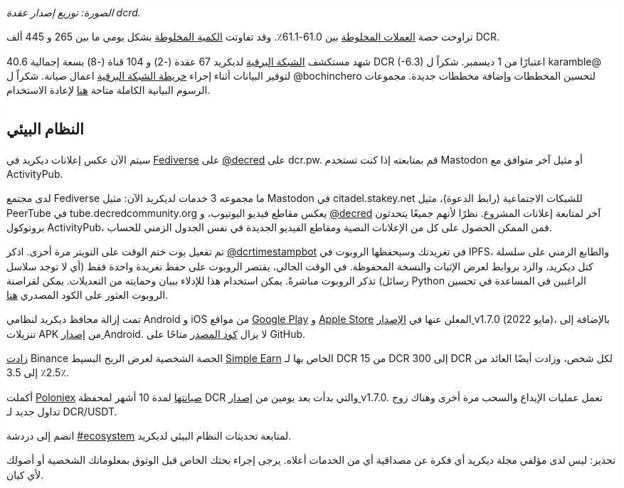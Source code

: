 _الصورة: توزيع إصدار عقدة dcrd._

تراوحت حصة [العملات المخلوطة](https://dcrdata.decred.org/charts?chart=coin-supply&zoom=jz3q237o-la8vk000&scale=linear&bin=day&axis=time&visibility=true-true-true) بين 61.0-61.1٪. وقد تفاوتت [الكمية المخلوطة](https://dcrdata.decred.org/charts?chart=privacy-participation&bin=day&axis=time) بشكل يومي ما بين 265 و 445 ألف DCR.

شهد مستكشف [الشبكة البرقية](https://ln-map.jholdstock.uk/) لديكريد 67 عقدة (-2) و 104 قناة (-8) بسعة إجمالية 40.6 DCR (-6.3) اعتبارًا من 1 ديسمبر. شكراً ل karamble@ لتوفير البيانات أثناء إجراء [خريطة الشبكة البرقية](https://ln-map.jholdstock.uk/) اعمال صيانة.
شكراً ل @bochinchero لتحسين المخططات وإضافة مخططات جديدة. مجموعات الرسوم البيانية الكاملة متاحة [هنا](https://github.com/bochinchero/dcrsnapshots) لإعادة الاستخدام.

## النظام البيئي

سيتم الآن عكس إعلانات ديكريد في [Fediverse](https://en.wikipedia.org/wiki/Fediverse) على [@decred](https://dcr.pw/@decred) على dcr.pw. قم بمتابعته إذا كنت تستخدم Mastodon أو مثيل آخر متوافق مع ActivityPub.

لدى مجتمع Fediverse ما مجموعه 3 خدمات لديكريد الآن: مثيل Mastodon في citadel.stakey.net للشبكات الاجتماعية (رابط الدعوة)، مثيل PeerTube في tube.decredcommunity.org يعكس مقاطع فيديو اليوتيوب، و [@decred](https://dcr.pw/@decred) آخر لمتابعة إعلانات المشروع. نظرًا لأنهم جميعًا يتحدثون بروتوكول ActivityPub، فمن الممكن الحصول على كل من الإعلانات النصية ومقاطع الفيديو الجديدة في نفس الجدول الزمني للحساب.

تم تفعيل بوت ختم الوقت على التويتر مرة أخرى. اذكر [@dcrtimestampbot](https://twitter.com/dcrtimestampbot) في تغريدتك وسيحفظها الروبوت في IPFS، والطابع الزمني على سلسلة كتل ديكريد، والرد بروابط لعرض الإثبات والنسخة المحفوظة. في الوقت الحالي، يقتصر الروبوت على حفظ تغريدة واحدة فقط (أي لا توجد سلاسل رسائل) تذكر الروبوت مباشرةً. يمكن استخدام هذا للإدلاء ببيان وحمايته من التعديلات. يمكن لقراصنة Python الراغبين في المساعدة في تحسين الروبوت العثور على الكود المصدري [هنا](https://github.com/JC60522/dcr_timestampbot).

تمت إزالة محافظ ديكريد لنظامي Android و iOS من مواقع [Google Play](https://play.google.com/store/apps/details?id=com.decred.dcrandroid.mainnet) و [Apple Store](https://apps.apple.com/us/app/decred-wallet/id1462247643) المعلن عنها في [الإصدار ](https://www.reddit.com/r/decred/comments/umye1t/decred_mobile_wallet_v170_has_been_released_for/)v1.7.0 (مايو 2022)، بالإضافة إلى تنزيلات APK من [إصدار ](https://github.com/planetdecred/dcrandroid/releases)Android. لا يزال [كود المصدر](https://github.com/planetdecred) متاحًا على GitHub.

[زادت](https://matrix.to/#/!teQafvHMYpIbqLIieU:decred.org/$YgdoiqEwjnnrJIKugu6p6u95Edf9YsRHQpz-HmEoSaU?via=decred.org&via=matrix.org) Binance الحصة الشخصية لعرض الربح البسيط [Simple Earn](https://www.binance.com/en/support/announcement/binance-adds-new-assets-to-simple-earn-flexible-products-2022-10-20-87e0f4b74c884d83b09ae4f3c2fd7b82) الخاص بها لـ DCR من 15 DCR إلى 300 DCR لكل شخص، وزادت أيضًا العائد من 2.5٪ إلى 3.5٪.

أكملت [Poloniex](https://poloniex.com) [صيانتها](https://twitter.com/PoloSupport/status/1486355294493888512) لمدة 10 أشهر لمحفظة DCR والتي بدأت بعد يومين من [إصدار ](https://github.com/decred/decred-binaries/releases/tag/v1.7.0)v1.7.0. تعمل عمليات الإيداع والسحب مرة أخرى وهناك زوج تداول جديد لـ DCR/USDT.

انضم إلى دردشة [#ecosystem](https://chat.decred.org/#/room/#ecosystem:decred.org) لمتابعة تحديثات النظام البيئي لديكريد.

تحذير: ليس لدى مؤلفي مجلة ديكريد أي فكرة عن مصداقية أي من الخدمات أعلاه. يرجى إجراء بحثك الخاص قبل الوثوق بمعلوماتك الشخصية أو أصولك لأي كيان.
